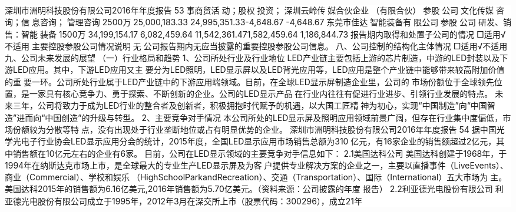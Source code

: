 深圳市洲明科技股份有限公司2016年年度报告
53
事商贸活
动；股权
投资；
深圳云岭传
媒合伙企业
（有限合伙）
参股
公司
文化传媒
咨询；信
息咨询；
管理咨询
2500万
25,000,183.33
24,995,351.33-4,648.67
-4,648.67
东莞市佳达
智能装备有
限公司
参股
公司
研发、销
售：智能
装备
1500万
34,199,154.17
6,082,459.64
11,542,361.471,582,459.64
1,186,844.73
报告期内取得和处置子公司的情况
□适用√不适用
主要控股参股公司情况说明
无
公司报告期内无应当披露的重要控股参股公司信息。
八、公司控制的结构化主体情况
□适用√不适用
九、公司未来发展的展望
（一）行业格局和趋势
1、公司所处行业及行业地位
LED产业链主要包括上游的芯片制造，中游的LED封装以及下游LED应用。其中，下游LED应用又主
要分为LED照明，LED显示屏以及LED背光应用等，LED应用是整个产业链中能够带来较高附加价值的重
要一环。公司所处行业属于LED产业链中的下游应用端领域。目前，在全球LED显示屏制造企业里，公司的
市场份额位于全球领先位置，是一家具有核心竞争力、勇于探索、不断创新的企业。公司的LED显示产品
在行业内往往有促进行业进步、引领行业发展的特点。
未来三年，公司将致力于成为LED行业的整合者及创新者，积极拥抱时代赋予的机遇，以大国工匠精
神为初心，实现“中国制造”向“中国智造”进而向“中国创造”的升级与转型。
2、主要竞争对手情况
本公司所处的LED显示屏及照明应用领域前景广阔，但存在行业集中度偏低，市场份额较为分散等特
点，没有出现处于行业垄断地位或占有明显优势的企业。
深圳市洲明科技股份有限公司2016年年度报告
54
据中国光学光电子行业协会LED显示应用分会的统计，2015年度，全国LED显示应用市场销售总额为310
亿元，有16家企业的销售额超过2亿元，其中销售额在10亿元左右的企业有6家。
目前，公司在LED显示领域的主要竞争对手信息如下：
2.1美国达科公司
美国达科创建于1968年，于1994年在纳斯达克市场上市，是全球最大的专业生产LED显示屏及为客
户提供专业解决方案的企业之一，主要以直播事件（LiveEvents）、商业（Commercial）、学校和娱乐
（HighSchoolParkandRecreation）、交通（Transportation）、国际（International）五大市场为
主。美国达科2015年的销售额为6.16亿美元,2016年销售额为5.70亿美元。（资料来源：公司披露的年度
报告）
2.2利亚德光电股份有限公司
利亚德光电股份有限公司成立于1995年，2012年3月在深交所上市（股票代码：300296），成立21年